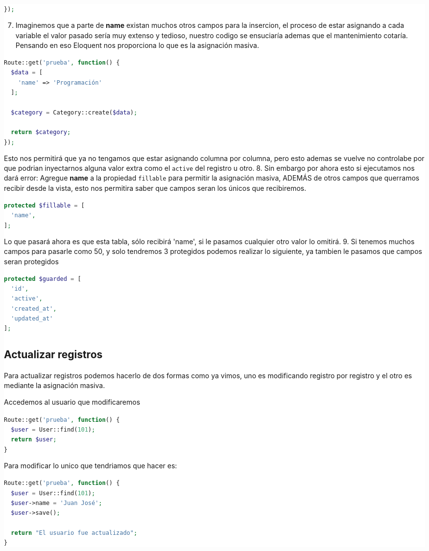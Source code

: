  ```php
  });
  ```
7. Imaginemos que a parte de **name** existan muchos otros campos para la insercion, el proceso de estar asignando a cada variable el valor pasado sería muy extenso y tedioso, nuestro codigo se ensuciaría ademas que el mantenimiento cotaría. Pensando en eso Eloquent nos proporciona lo que es la asignación masiva.
  ```php
  Route::get('prueba', function() {
    $data = [
      'name' => 'Programación'  
    ];

    $category = Category::create($data);

    return $category;
  });
  ```
  Esto nos permitirá que ya no tengamos que estar asignando columna por columna, pero esto ademas se vuelve no controlabe por que podrian inyectarnos alguna valor extra como el `active` del registro u otro.
8. Sin embargo por ahora esto si ejecutamos nos dará error: Agregue **name** a la propiedad `fillable` para permitir la asignación masiva, ADEMÁS de otros campos que querramos recibir desde la vista, esto nos permitira saber que campos seran los únicos que recibiremos.
  ```php
  protected $fillable = [
    'name',
  ];
  ```
  Lo que pasará ahora es que esta tabla, sólo recibirá 'name', si le pasamos cualquier otro valor lo omitirá.
9. Si tenemos muchos campos para pasarle como 50, y solo tendremos 3 protegidos podemos realizar lo siguiente, ya tambien le pasamos que campos seran protegidos
  ```php
  protected $guarded = [
    'id',
    'active',
    'created_at',
    'updated_at'
  ];
  ```

## Actualizar registros

Para actualizar registros podemos hacerlo de dos formas como ya vimos, uno es modificando registro por registro y el otro es mediante la asignación masiva.

Accedemos al usuario que modificaremos
```php
Route::get('prueba', function() {
  $user = User::find(101);
  return $user;
}
```
Para modificar lo unico que tendriamos que hacer es:
```php
Route::get('prueba', function() {
  $user = User::find(101);
  $user->name = 'Juan José';
  $user->save();

  return "El usuario fue actualizado";
}
```
